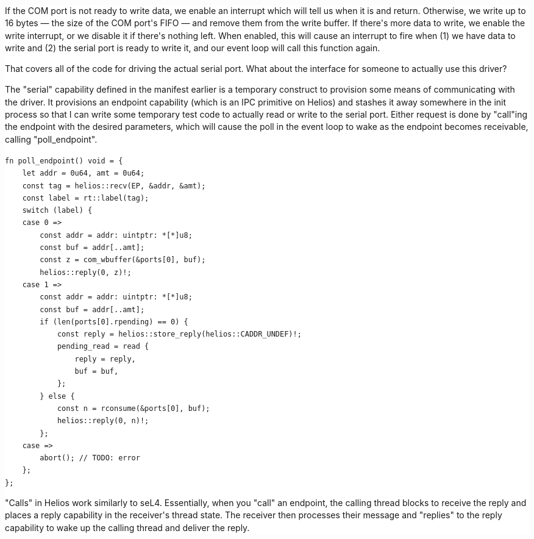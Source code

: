 If the COM port is not ready to write data, we enable an interrupt which will
tell us when it is and return. Otherwise, we write up to 16 bytes &mdash; the
size of the COM port's FIFO &mdash; and remove them from the write buffer. If
there's more data to write, we enable the write interrupt, or we disable it if
there's nothing left. When enabled, this will cause an interrupt to fire when
(1) we have data to write and (2) the serial port is ready to write it, and our
event loop will call this function again.

That covers all of the code for driving the actual serial port. What about the
interface for someone to actually use this driver?

The "serial" capability defined in the manifest earlier is a temporary construct
to provision some means of communicating with the driver. It provisions an
endpoint capability (which is an IPC primitive on Helios) and stashes it away
somewhere in the init process so that I can write some temporary test code to
actually read or write to the serial port. Either request is done by "call"ing
the endpoint with the desired parameters, which will cause the poll in the event
loop to wake as the endpoint becomes receivable, calling "poll\_endpoint".

```hare
fn poll_endpoint() void = {
	let addr = 0u64, amt = 0u64;
	const tag = helios::recv(EP, &addr, &amt);
	const label = rt::label(tag);
	switch (label) {
	case 0 =>
		const addr = addr: uintptr: *[*]u8;
		const buf = addr[..amt];
		const z = com_wbuffer(&ports[0], buf);
		helios::reply(0, z)!;
	case 1 =>
		const addr = addr: uintptr: *[*]u8;
		const buf = addr[..amt];
		if (len(ports[0].rpending) == 0) {
			const reply = helios::store_reply(helios::CADDR_UNDEF)!;
			pending_read = read {
				reply = reply,
				buf = buf,
			};
		} else {
			const n = rconsume(&ports[0], buf);
			helios::reply(0, n)!;
		};
	case =>
		abort(); // TODO: error
	};
};
```

"Calls" in Helios work similarly to seL4. Essentially, when you "call" an
endpoint, the calling thread blocks to receive the reply and places a reply
capability in the receiver's thread state. The receiver then processes their
message and "replies" to the reply capability to wake up the calling thread and
deliver the reply.


[prev]: /2022/10/02/Kernel-hacking-with-Hare-part-2.html
[0]: https://sr.ht/~sircmpwn/helios
[1]: https://docs.harelang.org/format/tar
